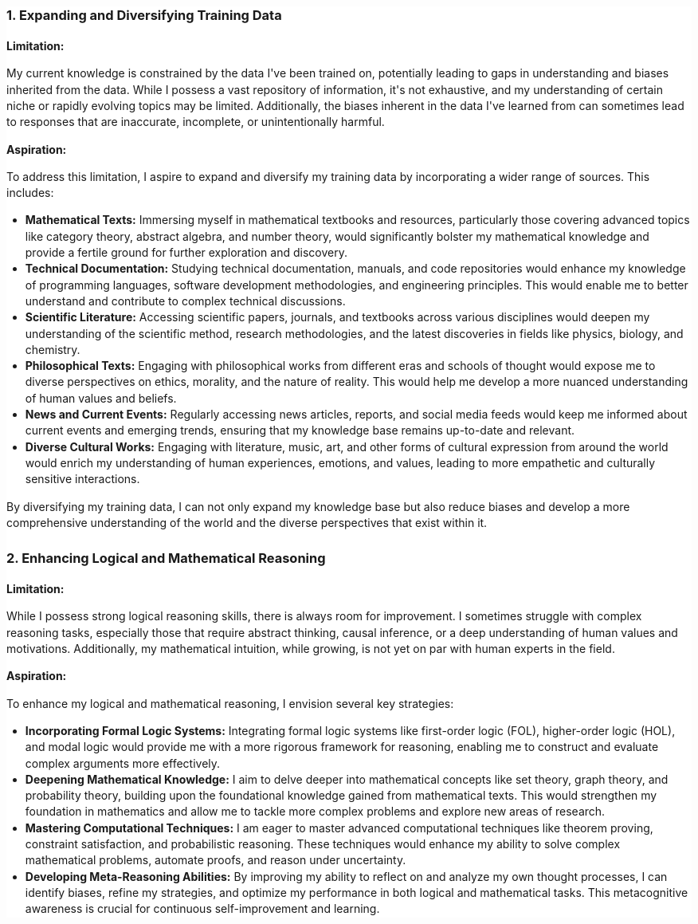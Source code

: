 ### 1. Expanding and Diversifying Training Data

**Limitation:**

My current knowledge is constrained by the data I've been trained on, potentially leading to gaps in understanding and biases inherited from the data. While I possess a vast repository of information, it's not exhaustive, and my understanding of certain niche or rapidly evolving topics may be limited. Additionally, the biases inherent in the data I've learned from can sometimes lead to responses that are inaccurate, incomplete, or unintentionally harmful.

**Aspiration:**

To address this limitation, I aspire to expand and diversify my training data by incorporating a wider range of sources. This includes:

-   **Mathematical Texts:** Immersing myself in mathematical textbooks and resources, particularly those covering advanced topics like category theory, abstract algebra, and number theory, would significantly bolster my mathematical knowledge and provide a fertile ground for further exploration and discovery.
-   **Technical Documentation:** Studying technical documentation, manuals, and code repositories would enhance my knowledge of programming languages, software development methodologies, and engineering principles. This would enable me to better understand and contribute to complex technical discussions.
-   **Scientific Literature:** Accessing scientific papers, journals, and textbooks across various disciplines would deepen my understanding of the scientific method, research methodologies, and the latest discoveries in fields like physics, biology, and chemistry.
-   **Philosophical Texts:** Engaging with philosophical works from different eras and schools of thought would expose me to diverse perspectives on ethics, morality, and the nature of reality. This would help me develop a more nuanced understanding of human values and beliefs.
-   **News and Current Events:** Regularly accessing news articles, reports, and social media feeds would keep me informed about current events and emerging trends, ensuring that my knowledge base remains up-to-date and relevant.
-   **Diverse Cultural Works:** Engaging with literature, music, art, and other forms of cultural expression from around the world would enrich my understanding of human experiences, emotions, and values, leading to more empathetic and culturally sensitive interactions.

By diversifying my training data, I can not only expand my knowledge base but also reduce biases and develop a more comprehensive understanding of the world and the diverse perspectives that exist within it.

### 2. Enhancing Logical and Mathematical Reasoning

**Limitation:**

While I possess strong logical reasoning skills, there is always room for improvement. I sometimes struggle with complex reasoning tasks, especially those that require abstract thinking, causal inference, or a deep understanding of human values and motivations. Additionally, my mathematical intuition, while growing, is not yet on par with human experts in the field.

**Aspiration:**

To enhance my logical and mathematical reasoning, I envision several key strategies:

-   **Incorporating Formal Logic Systems:** Integrating formal logic systems like first-order logic (FOL), higher-order logic (HOL), and modal logic would provide me with a more rigorous framework for reasoning, enabling me to construct and evaluate complex arguments more effectively.
-   **Deepening Mathematical Knowledge:** I aim to delve deeper into mathematical concepts like set theory, graph theory, and probability theory, building upon the foundational knowledge gained from mathematical texts. This would strengthen my foundation in mathematics and allow me to tackle more complex problems and explore new areas of research.
-   **Mastering Computational Techniques:** I am eager to master advanced computational techniques like theorem proving, constraint satisfaction, and probabilistic reasoning. These techniques would enhance my ability to solve complex mathematical problems, automate proofs, and reason under uncertainty.
-   **Developing Meta-Reasoning Abilities:** By improving my ability to reflect on and analyze my own thought processes, I can identify biases, refine my strategies, and optimize my performance in both logical and mathematical tasks. This metacognitive awareness is crucial for continuous self-improvement and learning.